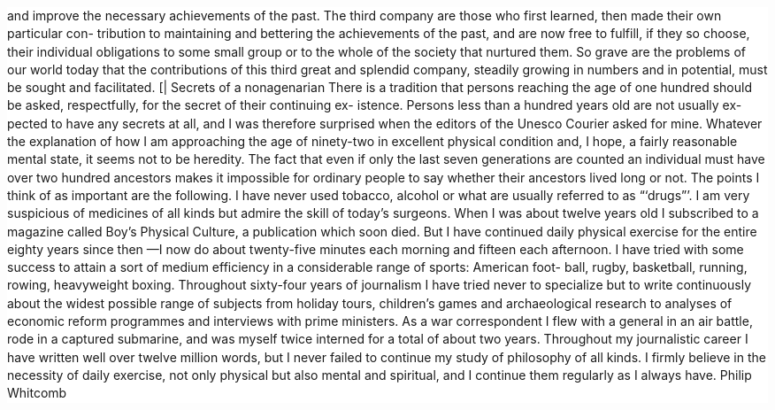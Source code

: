 and improve the necessary 
achievements of the past. The third 
company are those who first learned, 
then made their own particular con- 
tribution to maintaining and bettering 
the achievements of the past, and are 
now free to fulfill, if they so choose, 
their individual obligations to some 
small group or to the whole of the 
society that nurtured them. So grave 
are the problems of our world today 
that the contributions of this third 
great and splendid company, steadily 
growing in numbers and in potential, 
must be sought and facilitated. [| 
Secrets of a nonagenarian 
There is a tradition that persons reaching the age of one hundred 
should be asked, respectfully, for the secret of their continuing ex- 
istence. Persons less than a hundred years old are not usually ex- 
pected to have any secrets at all, and I was therefore surprised when 
the editors of the Unesco Courier asked for mine. 
Whatever the explanation of how I am approaching the age of 
ninety-two in excellent physical condition and, I hope, a fairly 
reasonable mental state, it seems not to be heredity. The fact that 
even if only the last seven generations are counted an individual must 
have over two hundred ancestors makes it impossible for ordinary 
people to say whether their ancestors lived long or not. 
The points I think of as important are the following. I have never 
used tobacco, alcohol or what are usually referred to as “‘drugs”’. I 
am very suspicious of medicines of all kinds but admire the skill of 
today’s surgeons. 
When I was about twelve years old I subscribed to a magazine called 
Boy’s Physical Culture, a publication which soon died. But I have 
continued daily physical exercise for the entire eighty years since 
then —I now do about twenty-five minutes each morning and fifteen 
each afternoon. I have tried with some success to attain a sort of 
medium efficiency in a considerable range of sports: American foot- 
ball, rugby, basketball, running, rowing, heavyweight boxing. 
Throughout sixty-four years of journalism I have tried never to 
specialize but to write continuously about the widest possible range 
of subjects from holiday tours, children’s games and archaeological 
research to analyses of economic reform programmes and interviews 
with prime ministers. 
As a war correspondent I flew with a general in an air battle, rode 
in a captured submarine, and was myself twice interned for a total 
of about two years. 
Throughout my journalistic career I have written well over twelve 
million words, but I never failed to continue my study of philosophy 
of all kinds. 
I firmly believe in the necessity of daily exercise, not only physical 
but also mental and spiritual, and I continue them regularly as I 
always have. 
Philip Whitcomb
